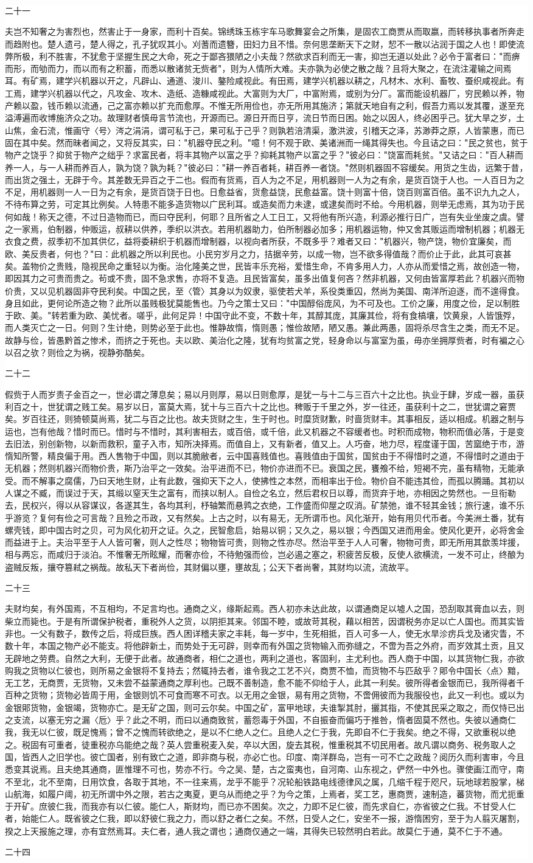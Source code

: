 二十一  

夫岂不知奢之为害烈也，然害止于一身家，而利十百矣。锦绣珠玉栋宇车马歌舞宴会之所集，是固农工商贾从而取嬴，而转移执事者所奔走而趋附也。楚人遗弓，楚人得之，孔子犹叹其小。刈蓍而遗簪，田妇力且不惜。奈何思垄断天下之财，恝不一散以沾润于国之人也！即使流弊所极，利不胜害，不犹愈于坚握生民之大命，死之于鄙吝猥陋之小夫哉？然欲求百利而无一害，抑岂无道以处此？必令于富者曰："而痹而形，而劬而力，而以而有之积蓄，而悉以散诸贫无赀者"，则为人情所大难。夫亦孰为必使之散之哉？且将大聚之，在流注灌输之间焉耳。有矿焉，建学兴机器以开之，凡辟山、通道、浚川、鏊险咸视此。有田焉，建学兴机器以耕之，凡材木、水利、畜牧、蚕织咸视此。有工焉，建学兴机器以代之，凡攻金、攻木、造纸、造糠咸视此。大富则为大厂，中富附焉，或别为分厂。富而能设机器厂，穷民赖以养，物产赖以盈，钱币赖以流通，己之富亦赖以扩充而愈厚。不惟无所用俭也，亦无所用其施济；第就天地自有之利，假吾力焉以发其覆，遂至充溢溥遍而收博施济众之功。故理财者慎毋言节流也，开源而已。源日开而日亨，流日节而日困。始之以因人，终必困乎己。犹大旱之岁，土山焦，金石流，惟画守〈号〉涔之涓涓，谓可私于己，果可私于己乎？则孰若涪清渠，激洪波，引稽天之泽，苏渺莽之原，人皆蒙惠，而已固在其中矣。然而昧者闻之，又将反其实，曰："机器夺民之利。"噫！何不观于欧、美诸洲而一绳其得失也。今且诘之曰："民之贫也，贫于物产之饶乎？抑贫于物产之绌乎？求富民者，将丰其物产以富之乎？抑耗其物产以富之乎？"彼必曰："饶富而耗贫。"又诘之曰："百人耕而养一人，与一人耕而养百人，孰为饶？孰为耗？"彼必曰："耕一养百者耗，耕百养一者饶。"然则机器固不容缓矣。用货之生齿，远繁于昔，而出货之强土，无辟于今。其差数无异百之于二也。假而有货焉，百人为之不足，用机器则一人为之有余，是货百饶于人也。一人百日为之不足，用机器则一人一日为之有余，是货百饶于日也。日愈益省，货愈益饶，民愈益富。饶十则富十倍，饶百则富百倍。虽不识九九之人，不待布算之劳，可定其比例矣。人特患不能多造货物以广民利耳。或造矣而力未逮，或逮矣而时不给。今用机器，则举无虑焉，其为功于民何如哉！称天之德，不过日造物而已，而曰夺民利，何耶？且所省之人工日工，又将他有所兴造，利源必推行日广，岂有失业坐废之虞。譬之一家焉，伯制器，仲贩运，叔耕以供养，季织以洪衣。若用机器助力，伯所制器必加多；用机器运物，仲又舍其贩运而增制机器；机器无衣食之费，叔季初不加其供亿，益将委耕织于机器而增制器，以视向者所获，不既多乎？难者又曰："机器兴，物产饶，物价宜廉矣，而欧、美反贵者，何也？"曰：此机器之所以利民也。小民穷岁月之力，拮据辛劳，以成一物，岂不欲多得值哉？而价止于此，此其可哀甚矣。盖物价之贵贱，隐视民命之重轻以为衡。治化隆美之世，民皆丰乐充裕，爱惜生命，不肯多用人力，人亦从而爱惜之焉，故创造一物，即因其力之可贵而贵之。茍或不贵，固不急求售，亦将不复造。且民皆富矣，虽多出值复何吝？然非机器，又何由皆富厚若此？机器兴而物价贵，又以见机器固非夺民利矣。中国之民，至〈管〉其身以为奴隶，驱使若犬羊，系役类重囚，然尚为美国、南洋所迫逐，而不遑得食。身且如此，更何论所造之物？此所以虽贱极犹莫能售也。乃今之策士又曰："中国醇俗庞风，为不可及也。工价之廉，用度之俭，足以制胜于欧、美。"转若重为欧、美忧者。嗟乎，此何足异！中国守此不变，不数十年，其醇其庞，其廉其俭，将有食槁壤，饮黄泉，人皆饿殍，而人类灭亡之一日。何则？生计绝，则势必至于此也。惟静故惰，惰则愚；惟俭故陋，陋又愚。兼此两愚，固将杀尽含生之类，而无不足。故静与俭，皆愚黔首之惨术，而挤之于死也。夫以欧、美治化之隆，犹有均贫富之党，轻身命以与富室为虽，毋亦坐拥厚赀者，时有褊之心以召之欤？则俭之为祸，视静弥酷矣。  

二十二  

假赀于人而岁责子金百之一，世必谓之薄息矣；易以月则厚，易以日则愈厚，是犹一与十二与三百六十之比也。执业于肆，岁成一器，虽获利百之十，世犹谓之贱工矣。易岁以日，富莫大焉，犹十与三百六十之比也。稗贩于千里之外，岁一往还，虽获利十之二，世犹谓之窘贾矣。岁百往还，则猗顿莫尚焉，犹二与百之比也。故夫货财之生，生于时也。时糜货财歉，时啬货财丰。其事相反，适以相成。机器之制与运也，岂有他哉？惜时而已。惜时与不惜时，其利害相去，或百倍，或千倍，此又机器之不容缓者也。时积而成物，物积而值必落，于是变去旧法，别创新物，以新而救积，童子入市，知所决择焉。而值自上，又有新者，值又上。人巧奋，地力尽，程度谨于国，苦窳绝于市，游惰知所警，精良偏于用。西人售物于中国，则以其脆敝者，云中国喜贱值也。喜贱值由于国贫，国贫由于不得惜时之道，不得惜时之道由于无机器；然则机器兴而物价贵，斯乃治平之一效矣。治平进而不已，物价亦进而不已。衰国之民，饔飧不给，短褐不完，虽有精物，无能承受。而不解事之腐儒，乃曰天地生财，止有此数，强抑天下之人，使拂性之本然，而相率出于俭。物价自不能违其俭，而孤以腾踊。其初以人谋之不臧，而误过于天，其缎以窒天生之富有，而挟以制人。自俭之名立，然后君权日以尊，而货弃于地，亦相因之势然也。一旦衔勒去，民权兴，得以从容谋议，各遂其生，各均其利，杼轴繁而悬鹑之衣绝，工作盛而仰屋之叹消。矿禁弛，谁不轻其金钱；旅行速，谁不乐乎游览？复何有俭之可言哉？且殓之币政，又有然矣。上古之时，以有易无，无所谓币也。风化渐开，始有用贝代币者。今美洲土番，犹有螺壳钱，即中国古时之贝，可为风化初开之证。久之，民智愈启，始易以铜；又久之，易以银；今西国又进而用金。使风化更开，必将舍金而益进于上。夫治平至于人人皆可奢，则人之性尽；物物皆可贵，则物之性亦尽。然治平至于人人可奢，物物可贵，即无所用其歆羡坢援，相与两忘，而咸归于淡泊。不惟奢无所眩耀，而奢亦俭，不待勉强而俭，岂必遏之塞之，积疲苦反极，反使人欲横流，一发不可止，终酿为盗贼反叛，攘夺篡弒之祸哉。故私天下者尚俭，其财偏以壅，壅故乱；公天下者尚奢，其财均以流，流故平。  

二十三  

夫财均矣，有外国焉，不互相均，不足言均也。通商之义，缘斯起焉。西人初亦未达此故，以谓通商足以墟人之国，恐刮取其膏血以去，则柴立而毙也。于是有所谓保护税者，重税外人之货，以阴拒其来。邻国不睦，或故苛其税，藉以相苦，因谓税务亦足以亡人国也。而其实皆非也。一父有数子，数传之后，将成巨族。西人困详稽夫家之丰耗，每一岁中，生死相抵，百人可多一人，使无水旱沴疠兵戈及诸灾眚，不数十年，本国之物产必不能支。将他辟新土，而势处于无可辟，则幸而有外国之货物输入而弥缝之，不啻为吾之外府，而岁效其土贡，且又无辟地之劳费。自然之大利，无便于此者。故通商者，相仁之道也，两利之道也，客固利，主尤利也。西人商于中国，以其货物仁我，亦欲购我之货物以仁彼也，则所易之金银将不复持去；然辄持去者，谁令我之工艺不兴，商贾不恤，而货物不与匹敌乎？郥令中国长〈点〉黯，无工艺，无商贾，无货物，又未尝不益蒙通商之厚利也。己既不善制造，愈不能不仰给于人，此其一利矣。彼所得者金银而已，我所得者千百种之货物；货物必皆周于用，金银则饥不可食而寒不可衣。以无用之金银，易有用之货物，不啻佣彼而为我服役也，此又一利也。或以为金银郥货物，金银竭，货物亦亡。是无矿之国，则可云尔矣。中国之矿，富甲地球，夫谁掣其肘，攦其指，不使其民采之取之，而仅恃已出之支流，以塞无穷之漏〈卮〉乎？此之不明，而曰以通商致贫，蓄怨毒于外国，不自振奋而偏巧于推咎，惰者固莫不然也。失彼以通商仁我，我无以仁彼，既足愧焉；曾不之愧而转欲绝之，是以不仁绝人之仁。且绝人之仁于我，先即自不仁于我矣。绝之不得，又欲重税以绝之。税固有可重者，徒重税亦乌能绝之哉？英人尝重税麦入矣，卒以大困，旋去其税，惟重税其不切民用者。故凡谓以商务、税务取人之国，皆西人之旧学也。彼亡国者，别有致亡之道，即非商与税，亦必亡也。印度、南洋群岛，岂有一可不亡之政哉？阅历久而利害审，今且悉变其说焉。且夫绝其通商，匪惟理不可也，势亦不行。今之吴、楚，古之蛮夷也，自河南、山东视之，俨然一中外也。骤使画江而守，南不至北，北不至南，日用饮食，各取于其地，不一往来焉，龙乎不能乎？况轮船铁路电线德律风之属，几缩千程于咫尺，玩地球若股掌，梯山航海，如履户阈，初无所谓中外之限，若古之夷夏，更乌从而绝之乎？为今之策，上焉者，奖工艺，惠商贾，速制造，蕃货物，而尤扼重于开矿。庶彼仁我，而我亦有以仁彼。能仁人，斯财均，而已亦不困矣。次之，力即不足仁彼，而先求自仁，亦省彼之仁我。不甘受人仁者，始能仁人。既省彼之仁我，即以舒彼仁我之力，而以舒之者仁之矣。不然，日受人之仁，安坐不一报，游惰困穷，至于为人翦灭屠割，揆之上天报施之理，亦有宜然焉耳。夫仁者，通人我之谓也；通商仅通之一端，其得失已较然明白若此。故莫仁于通，莫不仁于不通。  

二十四  

